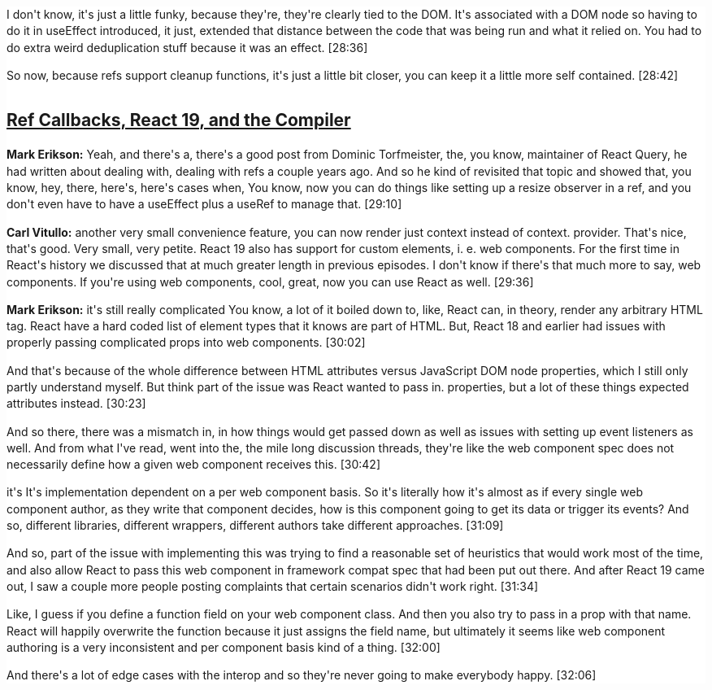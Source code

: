 I don't know, it's just a little funky, because they're, they're clearly tied to the DOM. It's associated with a DOM node so having to do it in useEffect introduced, it just, extended that distance between the code that was being run and what it relied on. You had to do extra weird deduplication stuff because it was an effect. [28:36]

So now, because refs support cleanup functions, it's just a little bit closer, you can keep it a little more self contained. [28:42]

## [Ref Callbacks, React 19, and the Compiler](https://tkdodo.eu/blog/ref-callbacks-react-19-and-the-compiler)

**Mark Erikson:** Yeah, and there's a, there's a good post from Dominic Torfmeister, the, you know, maintainer of React Query, he had written about dealing with, dealing with refs a couple years ago. And so he kind of revisited that topic and showed that, you know, hey, there, here's, here's cases when, You know, now you can do things like setting up a resize observer in a ref, and you don't even have to have a useEffect plus a useRef to manage that. [29:10]

**Carl Vitullo:** another very small convenience feature, you can now render just context instead of context. provider. That's nice, that's good. Very small, very petite. React 19 also has support for custom elements, i. e. web components. For the first time in React's history we discussed that at much greater length in previous episodes. I don't know if there's that much more to say, web components. If you're using web components, cool, great, now you can use React as well. [29:36]

**Mark Erikson:** it's still really complicated You know, a lot of it boiled down to, like, React can, in theory, render any arbitrary HTML tag. React have a hard coded list of element types that it knows are part of HTML. But, React 18 and earlier had issues with properly passing complicated props into web components. [30:02]

And that's because of the whole difference between HTML attributes versus JavaScript DOM node properties, which I still only partly understand myself. But think part of the issue was React wanted to pass in. properties, but a lot of these things expected attributes instead. [30:23]

And so there, there was a mismatch in, in how things would get passed down as well as issues with setting up event listeners as well. And from what I've read, went into the, the mile long discussion threads, they're like the web component spec does not necessarily define how a given web component receives this. [30:42]

it's It's implementation dependent on a per web component basis. So it's literally how it's almost as if every single web component author, as they write that component decides, how is this component going to get its data or trigger its events? And so, different libraries, different wrappers, different authors take different approaches. [31:09]

And so, part of the issue with implementing this was trying to find a reasonable set of heuristics that would work most of the time, and also allow React to pass this web component in framework compat spec that had been put out there. And after React 19 came out, I saw a couple more people posting complaints that certain scenarios didn't work right. [31:34]

Like, I guess if you define a function field on your web component class. And then you also try to pass in a prop with that name. React will happily overwrite the function because it just assigns the field name, but ultimately it seems like web component authoring is a very inconsistent and per component basis kind of a thing. [32:00]

And there's a lot of edge cases with the interop and so they're never going to make everybody happy. [32:06]
